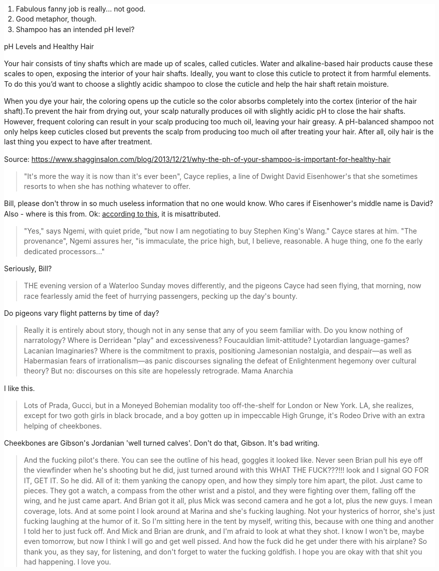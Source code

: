 1. Fabulous fanny job is really... not good.
2. Good metaphor, though.
3. Shampoo has an intended pH level?

pH Levels and Healthy Hair

Your hair consists of tiny shafts which are made up of scales, called cuticles. Water and alkaline-based hair products cause these scales to open, exposing the interior of your hair shafts. Ideally, you want to close this cuticle to protect it from harmful elements. To do this you’d want to choose a slightly acidic shampoo to close the cuticle and help the hair shaft retain moisture.

When you dye your hair, the coloring opens up the cuticle so the color absorbs completely into the cortex (interior of the hair shaft).To prevent the hair from drying out, your scalp naturally produces oil with slightly acidic pH to close the hair shafts. However, frequent coloring can result in your scalp producing too much oil, leaving your hair greasy. A pH-balanced shampoo not only helps keep cuticles closed but prevents the scalp from producing too much oil after treating your hair. After all, oily hair is the last thing you expect to have after treatment.

Source: https://www.shagginsalon.com/blog/2013/12/21/why-the-ph-of-your-shampoo-is-important-for-healthy-hair

> "It's more the way it is now than it's ever been", Cayce replies, a line of Dwight David Eisenhower's that she sometimes resorts to when she has nothing whatever to offer.

Bill, please don't throw in so much useless information that no one would know. Who cares if Eisenhower's middle name is David? Also - where is this from. Ok: [according to this](http://quoteinvestigator.com/2013/01/29/like-ever/), it is misattributed.

> "Yes," says Ngemi, with quiet pride, "but now I am negotiating to buy Stephen King's Wang."
> Cayce stares at him.
> "The provenance", Ngemi assures her, "is immaculate, the price high, but, I believe, reasonable. A huge thing, one fo the early dedicated processors..."

Seriously, Bill?

> THE evening version of a Waterloo Sunday moves differently, and the pigeons Cayce had seen flying, that morning, now race fearlessly amid the feet of hurrying passengers, pecking up the day's bounty.

Do pigeons vary flight patterns by time of day?

> Really it is entirely about story, though not in any sense that any of you seem familiar with. Do you know nothing of narratology? Where is Derridean "play" and excessiveness? Foucauldian limit-attitude? Lyotardian language-games? Lacanian Imaginaries? Where is the commitment to praxis, positioning Jamesonian nostalgia, and despair—as well as Habermasian fears of irrationalism—as panic discourses signaling the defeat of Enlightenment hegemony over cultural theory? But no: discourses on this site are hopelessly retrograde. Mama Anarchia

I like this.

> Lots of Prada, Gucci, but in a Moneyed Bohemian modality too off-the-shelf for London or New York. LA, she realizes, except for two goth girls in black brocade, and a boy gotten up in impeccable High Grunge, it's Rodeo Drive with an extra helping of cheekbones.

Cheekbones are Gibson's Jordanian 'well turned calves'. Don't do that, Gibson. It's bad writing.

> And the fucking pilot's there. You can see the outline of his head, goggles it looked like. Never seen Brian pull his eye off the viewfinder when he's shooting but he did, just turned around with this WHAT THE FUCK???!!! look and I signal GO FOR IT, GET IT. So he did. All of it: them yanking the canopy open, and how they simply tore him apart, the pilot. Just came to pieces. They got a watch, a compass from the other wrist and a pistol, and they were fighting over them, falling off the wing, and he just came apart. And Brian got it all, plus Mick was second camera and he got a lot, plus the new guys. I mean coverage, lots. And at some point I look around at Marina and she's fucking laughing. Not your hysterics of horror, she's just fucking laughing at the humor of it. So I'm sitting here in the tent by myself, writing this, because with one thing and another I told her to just fuck off. And Mick and Brian are drunk, and I'm afraid to look at what they shot. I know I won't be, maybe even tomorrow, but now I think I will go and get well pissed. And how the fuck did he get under there with his airplane? So thank you, as they say, for listening, and don't forget to water the fucking goldfish. I hope you are okay with that shit you had happening. I love you.
